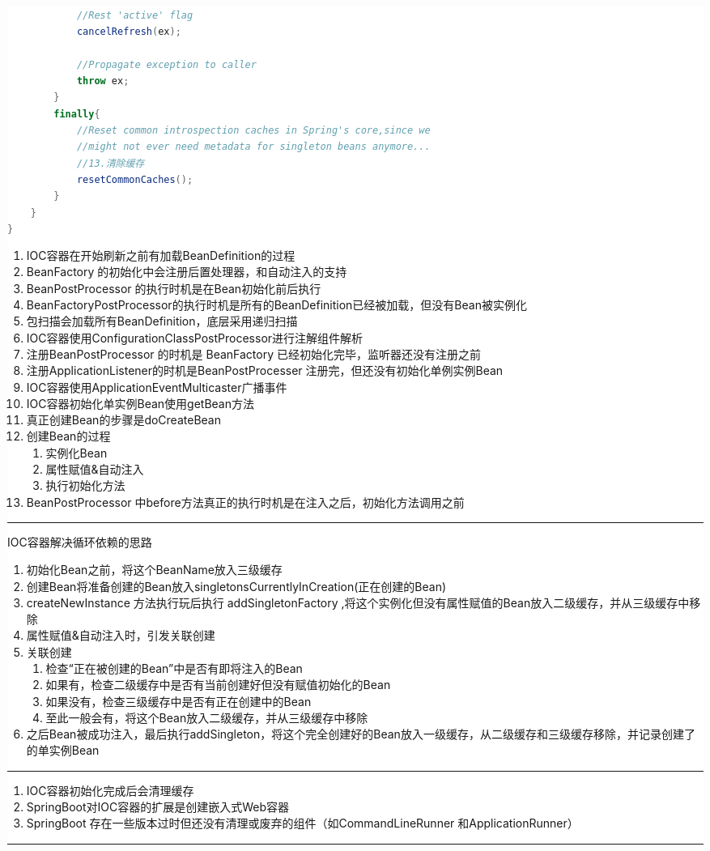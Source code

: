 ```java
            //Rest 'active' flag
            cancelRefresh(ex);
            
            //Propagate exception to caller
            throw ex;
        }
        finally{
            //Reset common introspection caches in Spring's core,since we
            //might not ever need metadata for singleton beans anymore...
            //13.清除缓存
            resetCommonCaches();
        }
    }
}
```

1. IOC容器在开始刷新之前有加载BeanDefinition的过程
2. BeanFactory 的初始化中会注册后置处理器，和自动注入的支持
3. BeanPostProcessor 的执行时机是在Bean初始化前后执行
4. BeanFactoryPostProcessor的执行时机是所有的BeanDefinition已经被加载，但没有Bean被实例化
5. 包扫描会加载所有BeanDefinition，底层采用递归扫描
6. IOC容器使用ConfigurationClassPostProcessor进行注解组件解析
7. 注册BeanPostProcessor 的时机是 BeanFactory 已经初始化完毕，监听器还没有注册之前
8. 注册ApplicationListener的时机是BeanPostProcesser 注册完，但还没有初始化单例实例Bean
9. IOC容器使用ApplicationEventMulticaster广播事件
10. IOC容器初始化单实例Bean使用getBean方法
11. 真正创建Bean的步骤是doCreateBean
12. 创建Bean的过程
    1. 实例化Bean
    2. 属性赋值&自动注入
    3. 执行初始化方法
13. BeanPostProcessor 中before方法真正的执行时机是在注入之后，初始化方法调用之前

---

IOC容器解决循环依赖的思路

1. 初始化Bean之前，将这个BeanName放入三级缓存
2. 创建Bean将准备创建的Bean放入singletonsCurrentlyInCreation(正在创建的Bean)
3. createNewInstance 方法执行玩后执行 addSingletonFactory ,将这个实例化但没有属性赋值的Bean放入二级缓存，并从三级缓存中移除
4. 属性赋值&自动注入时，引发关联创建
5. 关联创建
   1. 检查“正在被创建的Bean”中是否有即将注入的Bean
   2. 如果有，检查二级缓存中是否有当前创建好但没有赋值初始化的Bean
   3. 如果没有，检查三级缓存中是否有正在创建中的Bean
   4. 至此一般会有，将这个Bean放入二级缓存，并从三级缓存中移除
6. 之后Bean被成功注入，最后执行addSingleton，将这个完全创建好的Bean放入一级缓存，从二级缓存和三级缓存移除，并记录创建了的单实例Bean

---

1. IOC容器初始化完成后会清理缓存
2. SpringBoot对IOC容器的扩展是创建嵌入式Web容器
3. SpringBoot 存在一些版本过时但还没有清理或废弃的组件（如CommandLineRunner 和ApplicationRunner）

---
